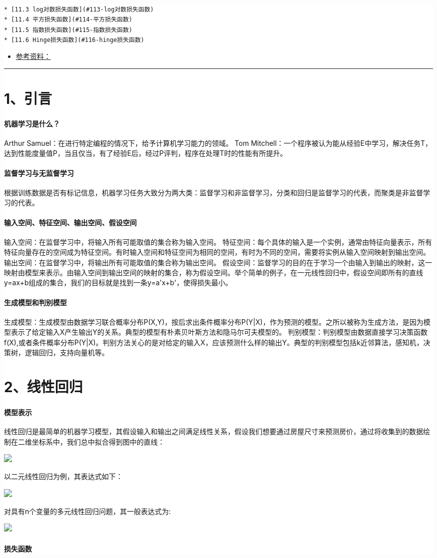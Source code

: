 	* [11.3 log对数损失函数](#113-log对数损失函数)
	* [11.4 平方损失函数](#114-平方损失函数)
	* [11.5 指数损失函数](#115-指数损失函数)
	* [11.6 Hinge损失函数](#116-hinge损失函数)
* [参考资料：](#参考资料)

_________________________________________

# 1、引言

#### 机器学习是什么？

Arthur Samuel：在进行特定编程的情况下，给予计算机学习能力的领域。
Tom Mitchell：一个程序被认为能从经验E中学习，解决任务T，达到性能度量值P，当且仅当，有了经验E后，经过P评判，程序在处理T时的性能有所提升。

#### 监督学习与无监督学习

根据训练数据是否有标记信息，机器学习任务大致分为两大类：监督学习和非监督学习，分类和回归是监督学习的代表，而聚类是非监督学习的代表。

#### 输入空间、特征空间、输出空间、假设空间

输入空间：在监督学习中，将输入所有可能取值的集合称为输入空间。
特征空间：每个具体的输入是一个实例，通常由特征向量表示，所有特征向量存在的空间成为特征空间。有时输入空间和特征空间为相同的空间，有时为不同的空间，需要将实例从输入空间映射到输出空间。
输出空间：在监督学习中，将输出所有可能取值的集合称为输出空间。
假设空间：监督学习的目的在于学习一个由输入到输出的映射，这一映射由模型来表示。由输入空间到输出空间的映射的集合，称为假设空间。举个简单的例子，在一元线性回归中，假设空间即所有的直线y=ax+b组成的集合，我们的目标就是找到一条y=a'x+b'，使得损失最小。

#### 生成模型和判别模型

生成模型：生成模型由数据学习联合概率分布P(X,Y)，按后求出条件概率分布P(Y|X)，作为预测的模型。之所以被称为生成方法，是因为模型表示了给定输入X产生输出Y的关系。典型的模型有朴素贝叶斯方法和隐马尔可夫模型的。
判别模型：判别模型由数据直接学习决策函数f(X),或者条件概率分布P(Y|X)。判别方法关心的是对给定的输入X，应该预测什么样的输出Y。典型的判别模型包括k近邻算法，感知机，决策树，逻辑回归，支持向量机等。

# 2、线性回归

#### 模型表示

线性回归是最简单的机器学习模型，其假设输入和输出之间满足线性关系，假设我们想要通过房屋尺寸来预测房价，通过将收集到的数据绘制在二维坐标系中，我们总中拟合得到图中的直线：

![](https://mmbiz.qpic.cn/mmbiz_png/jYWFficmyzX4FOUbWLl8VxL7IlQbyDmfKrlMVhH2k1jxf32mEhvIcK5UVjt0ro3vHYwt6OC2qz2jLticUnUJVR5g/640?wx_fmt=png&tp=webp&wxfrom=5&wx_lazy=1&wx_co=1)

以二元线性回归为例，其表达式如下：

![](https://mmbiz.qpic.cn/mmbiz_png/jYWFficmyzX4FOUbWLl8VxL7IlQbyDmfKMFwEEJgsrJ5YQgU2NYMFoDbDqWtromU5XdVVHYeD1AR6qELnzYMBSw/640?wx_fmt=png&tp=webp&wxfrom=5&wx_lazy=1&wx_co=1)

对具有n个变量的多元线性回归问题，其一般表达式为:

![](https://mmbiz.qpic.cn/mmbiz_png/jYWFficmyzX4FOUbWLl8VxL7IlQbyDmfKul1ib4X1IolzzACXxK0p8zBMicGs1639aWh3ERfe6QVUuKuxgRxsjkwA/640?wx_fmt=png&tp=webp&wxfrom=5&wx_lazy=1&wx_co=1)

#### 损失函数
